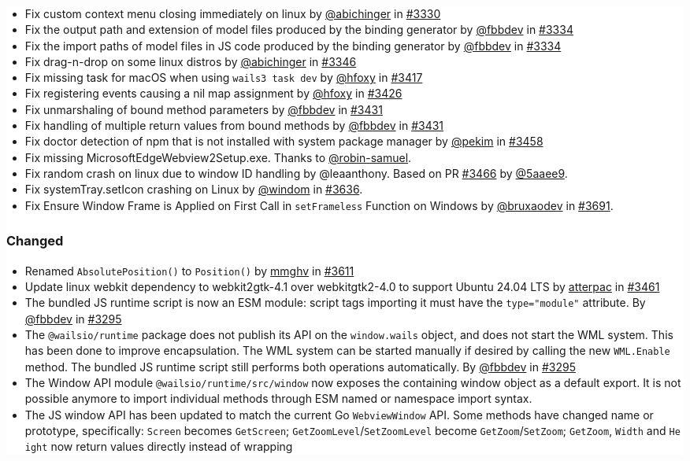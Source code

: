 - Fix custom context menu closing immediately on linux by
  [@abichinger](https://github.com/abichinger) in
  [#3330](https://github.com/wailsapp/wails/pull/3330)
- Fix the output path and extension of model files produced by the binding
  generator by [@fbbdev](https://github.com/fbbdev) in
  [#3334](https://github.com/wailsapp/wails/pull/3334)
- Fix the import paths of model files in JS code produced by the binding
  generator by [@fbbdev](https://github.com/fbbdev) in
  [#3334](https://github.com/wailsapp/wails/pull/3334)
- Fix drag-n-drop on some linux distros by
  [@abichinger](https://github.com/abichinger) in
  [#3346](https://github.com/wailsapp/wails/pull/3346)
- Fix missing task for macOS when using `wails3 task dev` by
  [@hfoxy](https://github.com/hfoxy) in
  [#3417](https://github.com/wailsapp/wails/pull/3417)
- Fix registering events causing a nil map assignment by
  [@hfoxy](https://github.com/hfoxy) in
  [#3426](https://github.com/wailsapp/wails/pull/3426)
- Fix unmarshaling of bound method parameters by
  [@fbbdev](https://github.com/fbbdev) in
  [#3431](https://github.com/wailsapp/wails/pull/3431)
- Fix handling of multiple return values from bound methods by
  [@fbbdev](https://github.com/fbbdev) in
  [#3431](https://github.com/wailsapp/wails/pull/3431)
- Fix doctor detection of npm that is not installed with system package manager
  by [@pekim](https://github.com/pekim) in
  [#3458](https://github.com/wailsapp/wails/pull/3458)
- Fix missing MicrosoftEdgeWebview2Setup.exe. Thanks to
  [@robin-samuel](https://github.com/robin-samuel).
- Fix random crash on linux due to window ID handling by @leaanthony. Based on
  PR [#3466](https://github.com/wailsapp/wails/pull/3622) by
  [@5aaee9](https://github.com/5aaee9).
- Fix systemTray.setIcon crashing on Linux by
  [@windom](https://github.com/windom/) in
  [#3636](https://github.com/wailsapp/wails/pull/3636).
- Fix Ensure Window Frame is Applied on First Call in `setFrameless` Function on
  Windows by [@bruxaodev](https://github.com/bruxaodev/) in
  [#3691](https://github.com/wailsapp/wails/pull/3691).

### Changed

- Renamed `AbsolutePosition()` to `Position()` by
  [mmghv](https://github.com/mmghv) in
  [#3611](https://github.com/wailsapp/wails/pull/3611)
- Update linux webkit dependency to webkit2gtk-4.1 over webkitgtk2-4.0 to
  support Ubuntu 24.04 LTS by [atterpac](https://github.com/atterpac) in
  [#3461](https://github.com/wailsapp/wails/pull/3461)
- The bundled JS runtime script is now an ESM module: script tags importing it
  must have the `type="module"` attribute. By
  [@fbbdev](https://github.com/fbbdev) in
  [#3295](https://github.com/wailsapp/wails/pull/3295)
- The `@wailsio/runtime` package does not publish its API on the `window.wails`
  object, and does not start the WML system. This has been done to improve
  encapsulation. The WML system can be started manually if desired by calling
  the new `WML.Enable` method. The bundled JS runtime script still performs both
  operations automatically. By [@fbbdev](https://github.com/fbbdev) in
  [#3295](https://github.com/wailsapp/wails/pull/3295)
- The Window API module `@wailsio/runtime/src/window` now exposes the containing
  window object as a default export. It is not possible anymore to import
  individual methods through ESM named or namespace import syntax.
- The JS window API has been updated to match the current Go `WebviewWindow`
  API. Some methods have changed name or prototype, specifically: `Screen`
  becomes `GetScreen`; `GetZoomLevel`/`SetZoomLevel` become `GetZoom`/`SetZoom`;
  `GetZoom`, `Width` and `Height` now return values directly instead of wrapping